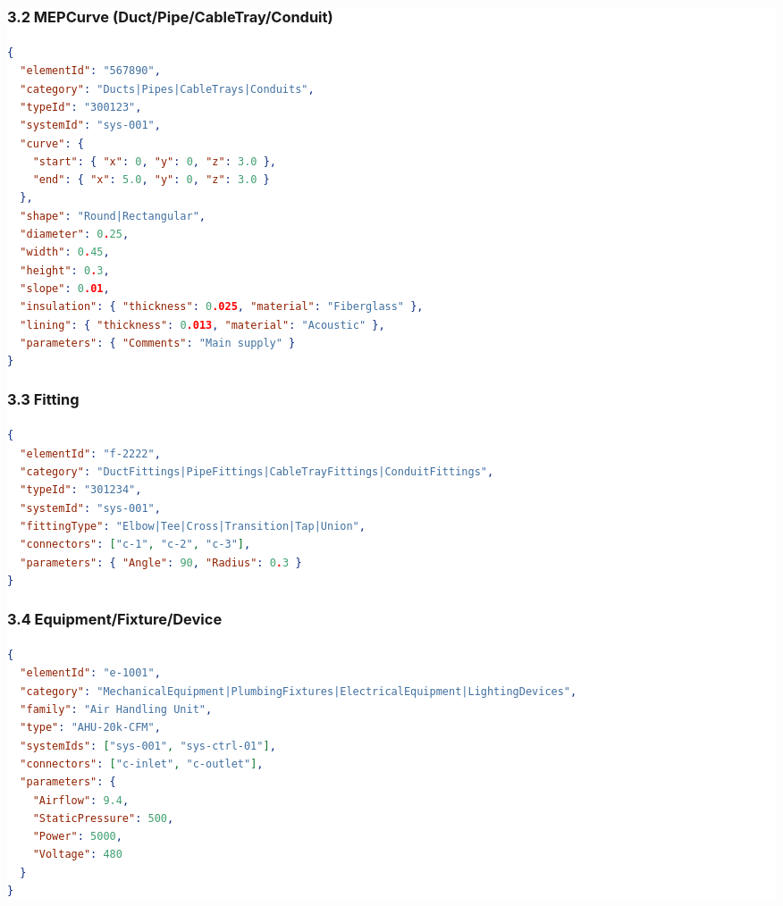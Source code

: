 ### 3.2 MEPCurve (Duct/Pipe/CableTray/Conduit)

```json
{
  "elementId": "567890",
  "category": "Ducts|Pipes|CableTrays|Conduits",
  "typeId": "300123",
  "systemId": "sys-001",
  "curve": {
    "start": { "x": 0, "y": 0, "z": 3.0 },
    "end": { "x": 5.0, "y": 0, "z": 3.0 }
  },
  "shape": "Round|Rectangular",
  "diameter": 0.25,
  "width": 0.45,
  "height": 0.3,
  "slope": 0.01,
  "insulation": { "thickness": 0.025, "material": "Fiberglass" },
  "lining": { "thickness": 0.013, "material": "Acoustic" },
  "parameters": { "Comments": "Main supply" }
}
```

### 3.3 Fitting

```json
{
  "elementId": "f-2222",
  "category": "DuctFittings|PipeFittings|CableTrayFittings|ConduitFittings",
  "typeId": "301234",
  "systemId": "sys-001",
  "fittingType": "Elbow|Tee|Cross|Transition|Tap|Union",
  "connectors": ["c-1", "c-2", "c-3"],
  "parameters": { "Angle": 90, "Radius": 0.3 }
}
```

### 3.4 Equipment/Fixture/Device

```json
{
  "elementId": "e-1001",
  "category": "MechanicalEquipment|PlumbingFixtures|ElectricalEquipment|LightingDevices",
  "family": "Air Handling Unit",
  "type": "AHU-20k-CFM",
  "systemIds": ["sys-001", "sys-ctrl-01"],
  "connectors": ["c-inlet", "c-outlet"],
  "parameters": {
    "Airflow": 9.4,
    "StaticPressure": 500,
    "Power": 5000,
    "Voltage": 480
  }
}
```
